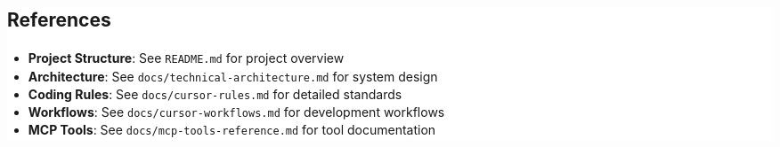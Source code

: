 ## References

- **Project Structure**: See `README.md` for project overview
- **Architecture**: See `docs/technical-architecture.md` for system design
- **Coding Rules**: See `docs/cursor-rules.md` for detailed standards
- **Workflows**: See `docs/cursor-workflows.md` for development workflows
- **MCP Tools**: See `docs/mcp-tools-reference.md` for tool documentation

